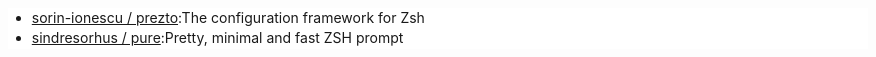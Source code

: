 * [sorin-ionescu / prezto](https://github.com/sorin-ionescu/prezto):The configuration framework for Zsh
* [sindresorhus / pure](https://github.com/sindresorhus/pure):Pretty, minimal and fast ZSH prompt
